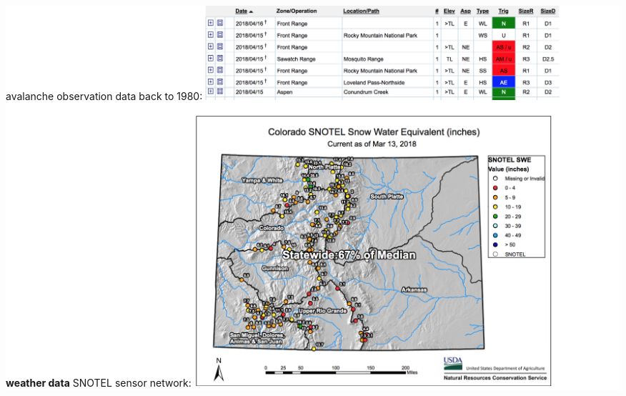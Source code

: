 
avalanche observation data back to 1980:
<img alt="caic zones" src="/pub_figs/caic_example.png" width='500'>

__weather data__
SNOTEL sensor network:
<img alt="snotel network" src="/pub_figs/co_swe_current.png" width='500'>
